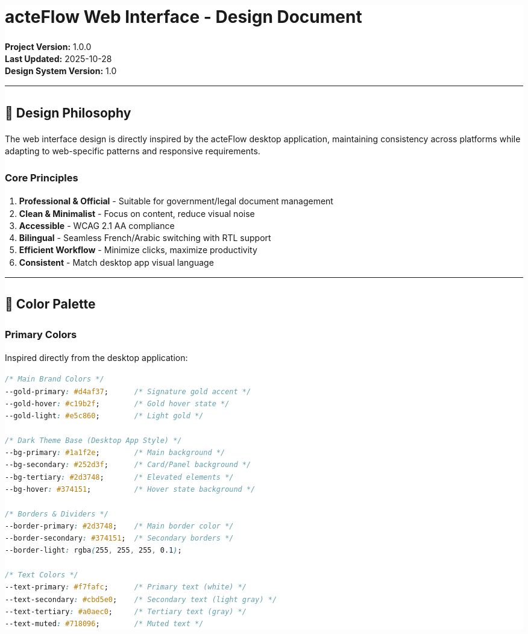 # acteFlow Web Interface - Design Document

**Project Version:** 1.0.0  
**Last Updated:** 2025-10-28  
**Design System Version:** 1.0

---

## 🎨 Design Philosophy

The web interface design is directly inspired by the acteFlow desktop application, maintaining consistency across platforms while adapting to web-specific patterns and responsive requirements.

### Core Principles
1. **Professional & Official** - Suitable for government/legal document management
2. **Clean & Minimalist** - Focus on content, reduce visual noise
3. **Accessible** - WCAG 2.1 AA compliance
4. **Bilingual** - Seamless French/Arabic switching with RTL support
5. **Efficient Workflow** - Minimize clicks, maximize productivity
6. **Consistent** - Match desktop app visual language

---

## 🎨 Color Palette

### Primary Colors
Inspired directly from the desktop application:

```css
/* Main Brand Colors */
--gold-primary: #d4af37;      /* Signature gold accent */
--gold-hover: #c19b2f;        /* Gold hover state */
--gold-light: #e5c860;        /* Light gold */

/* Dark Theme Base (Desktop App Style) */
--bg-primary: #1a1f2e;        /* Main background */
--bg-secondary: #252d3f;      /* Card/Panel background */
--bg-tertiary: #2d3748;       /* Elevated elements */
--bg-hover: #374151;          /* Hover state background */

/* Borders & Dividers */
--border-primary: #2d3748;    /* Main border color */
--border-secondary: #374151;  /* Secondary borders */
--border-light: rgba(255, 255, 255, 0.1);

/* Text Colors */
--text-primary: #f7fafc;      /* Primary text (white) */
--text-secondary: #cbd5e0;    /* Secondary text (light gray) */
--text-tertiary: #a0aec0;     /* Tertiary text (gray) */
--text-muted: #718096;        /* Muted text */
```
